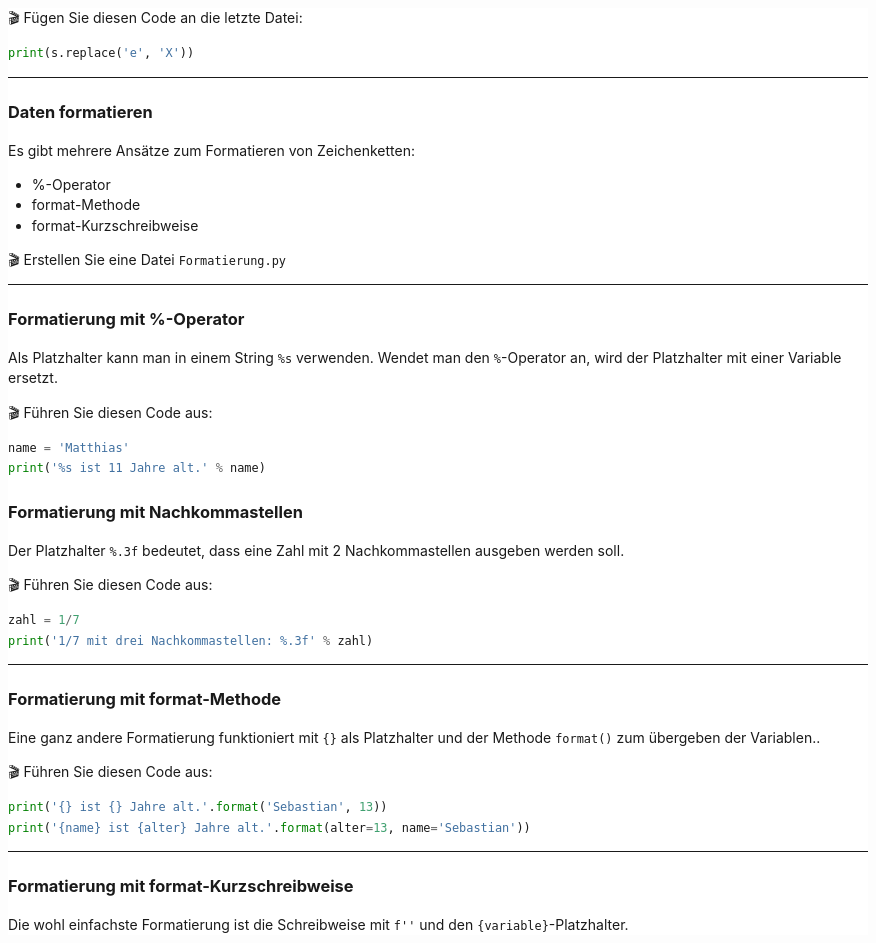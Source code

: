 🎬 Fügen Sie diesen Code an die letzte Datei:

```python
print(s.replace('e', 'X'))
```

---
### Daten formatieren

Es gibt mehrere Ansätze zum Formatieren von Zeichenketten:
* %-Operator
* format-Methode
* format-Kurzschreibweise

🎬 Erstellen Sie eine Datei `Formatierung.py`

---
### Formatierung mit %-Operator

Als Platzhalter kann man in einem String `%s` verwenden. Wendet man den `%`-Operator an, wird der Platzhalter mit einer Variable ersetzt.

🎬 Führen Sie diesen Code aus:

```python
name = 'Matthias'
print('%s ist 11 Jahre alt.' % name)
```
### Formatierung mit Nachkommastellen

Der Platzhalter `%.3f` bedeutet, dass eine Zahl mit 2 Nachkommastellen ausgeben werden soll.

🎬 Führen Sie diesen Code aus:

```python
zahl = 1/7
print('1/7 mit drei Nachkommastellen: %.3f' % zahl)
```
---
### Formatierung mit format-Methode

Eine ganz andere Formatierung funktioniert mit `{}` als Platzhalter und der Methode `format()` zum übergeben der Variablen..

🎬 Führen Sie diesen Code aus:

```python
print('{} ist {} Jahre alt.'.format('Sebastian', 13))
print('{name} ist {alter} Jahre alt.'.format(alter=13, name='Sebastian'))
```

---
### Formatierung mit format-Kurzschreibweise

Die wohl einfachste Formatierung ist die Schreibweise mit `f''` und den `{variable}`-Platzhalter.
